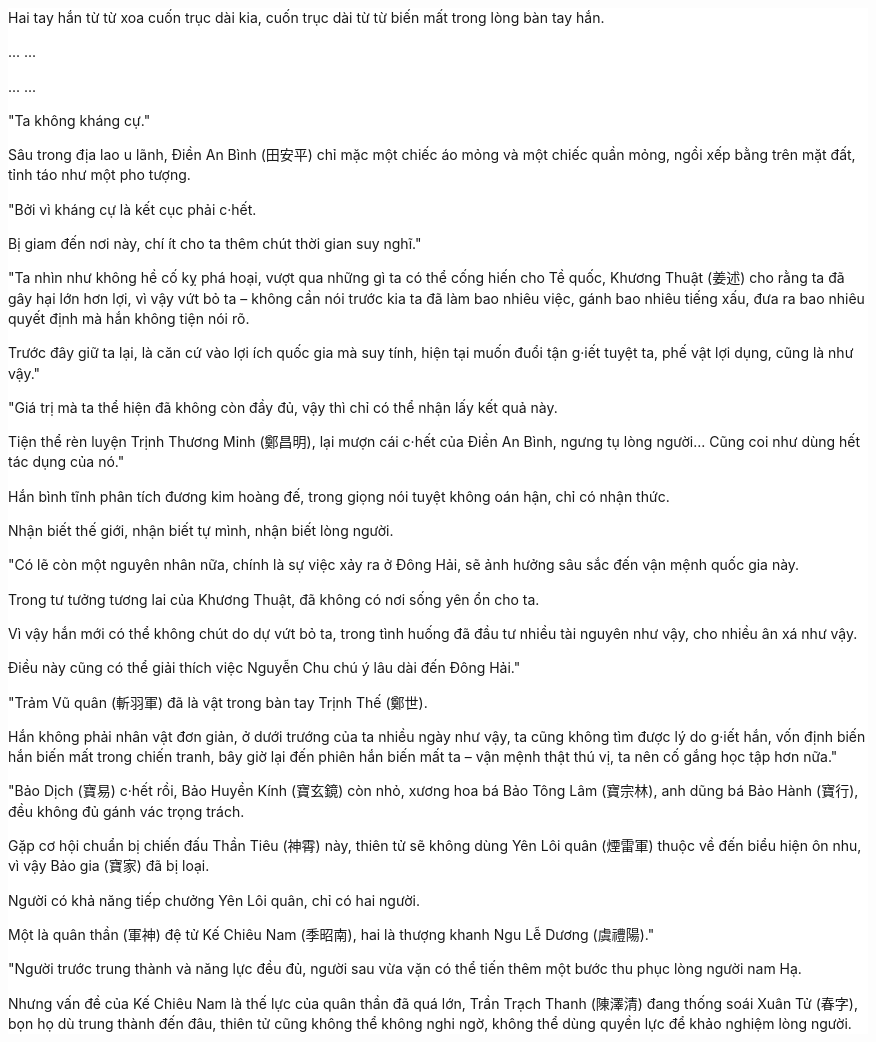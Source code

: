 Hai tay hắn từ từ xoa cuốn trục dài kia, cuốn trục dài từ từ biến mất trong lòng bàn tay hắn.

... ...

... ...

"Ta không kháng cự."

Sâu trong địa lao u lãnh, Điền An Bình (田安平) chỉ mặc một chiếc áo mỏng và một chiếc quần mỏng, ngồi xếp bằng trên mặt đất, tỉnh táo như một pho tượng.

"Bởi vì kháng cự là kết cục phải c·hết.

Bị giam đến nơi này, chí ít cho ta thêm chút thời gian suy nghĩ."

"Ta nhìn như không hề cố kỵ phá hoại, vượt qua những gì ta có thể cống hiến cho Tề quốc, Khương Thuật (姜述) cho rằng ta đã gây hại lớn hơn lợi, vì vậy vứt bỏ ta – không cần nói trước kia ta đã làm bao nhiêu việc, gánh bao nhiêu tiếng xấu, đưa ra bao nhiêu quyết định mà hắn không tiện nói rõ.

Trước đây giữ ta lại, là căn cứ vào lợi ích quốc gia mà suy tính, hiện tại muốn đuổi tận g·iết tuyệt ta, phế vật lợi dụng, cũng là như vậy."

"Giá trị mà ta thể hiện đã không còn đầy đủ, vậy thì chỉ có thể nhận lấy kết quả này.

Tiện thể rèn luyện Trịnh Thương Minh (鄭昌明), lại mượn cái c·hết của Điền An Bình, ngưng tụ lòng người... Cũng coi như dùng hết tác dụng của nó."

Hắn bình tĩnh phân tích đương kim hoàng đế, trong giọng nói tuyệt không oán hận, chỉ có nhận thức.

Nhận biết thế giới, nhận biết tự mình, nhận biết lòng người.

"Có lẽ còn một nguyên nhân nữa, chính là sự việc xảy ra ở Đông Hải, sẽ ảnh hưởng sâu sắc đến vận mệnh quốc gia này.

Trong tư tưởng tương lai của Khương Thuật, đã không có nơi sống yên ổn cho ta.

Vì vậy hắn mới có thể không chút do dự vứt bỏ ta, trong tình huống đã đầu tư nhiều tài nguyên như vậy, cho nhiều ân xá như vậy.

Điều này cũng có thể giải thích việc Nguyễn Chu chú ý lâu dài đến Đông Hải."

"Trảm Vũ quân (斬羽軍) đã là vật trong bàn tay Trịnh Thế (鄭世).

Hắn không phải nhân vật đơn giản, ở dưới trướng của ta nhiều ngày như vậy, ta cũng không tìm được lý do g·iết hắn, vốn định biến hắn biến mất trong chiến tranh, bây giờ lại đến phiên hắn biến mất ta – vận mệnh thật thú vị, ta nên cố gắng học tập hơn nữa."

"Bảo Dịch (寶易) c·hết rồi, Bảo Huyền Kính (寶玄鏡) còn nhỏ, xương hoa bá Bảo Tông Lâm (寶宗林), anh dũng bá Bảo Hành (寶行), đều không đủ gánh vác trọng trách.

Gặp cơ hội chuẩn bị chiến đấu Thần Tiêu (神霄) này, thiên tử sẽ không dùng Yên Lôi quân (煙雷軍) thuộc về đến biểu hiện ôn nhu, vì vậy Bảo gia (寶家) đã bị loại.

Người có khả năng tiếp chưởng Yên Lôi quân, chỉ có hai người.

Một là quân thần (軍神) đệ tử Kế Chiêu Nam (季昭南), hai là thượng khanh Ngu Lễ Dương (虞禮陽)."

"Người trước trung thành và năng lực đều đủ, người sau vừa vặn có thể tiến thêm một bước thu phục lòng người nam Hạ.

Nhưng vấn đề của Kế Chiêu Nam là thế lực của quân thần đã quá lớn, Trần Trạch Thanh (陳澤清) đang thống soái Xuân Tử (春字), bọn họ dù trung thành đến đâu, thiên tử cũng không thể không nghi ngờ, không thể dùng quyền lực để khảo nghiệm lòng người.
